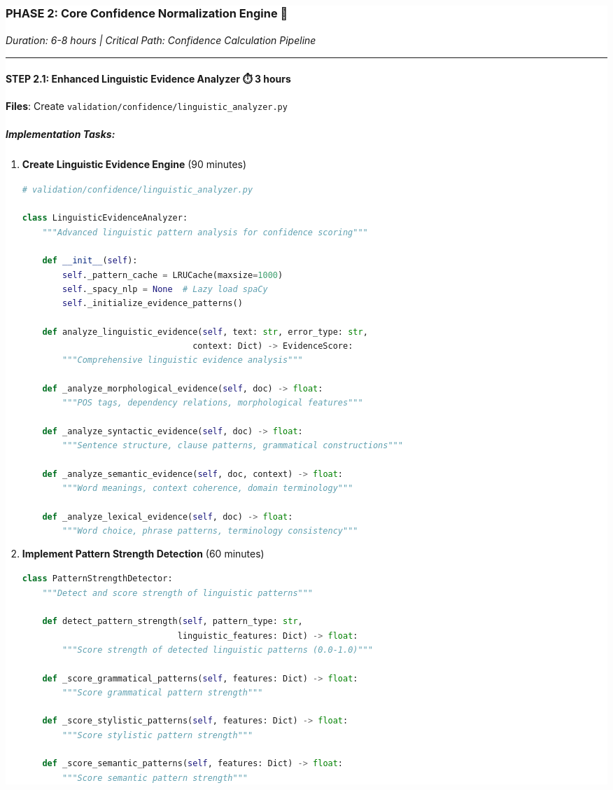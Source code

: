 
### **PHASE 2: Core Confidence Normalization Engine** 🔧
*Duration: 6-8 hours | Critical Path: Confidence Calculation Pipeline*

---

#### **STEP 2.1: Enhanced Linguistic Evidence Analyzer** ⏱️ 3 hours
**Files**: Create `validation/confidence/linguistic_analyzer.py`

##### **Implementation Tasks**:

1. **Create Linguistic Evidence Engine** (90 minutes)
   ```python
   # validation/confidence/linguistic_analyzer.py
   
   class LinguisticEvidenceAnalyzer:
       """Advanced linguistic pattern analysis for confidence scoring"""
       
       def __init__(self):
           self._pattern_cache = LRUCache(maxsize=1000)
           self._spacy_nlp = None  # Lazy load spaCy
           self._initialize_evidence_patterns()
       
       def analyze_linguistic_evidence(self, text: str, error_type: str, 
                                     context: Dict) -> EvidenceScore:
           """Comprehensive linguistic evidence analysis"""
           
       def _analyze_morphological_evidence(self, doc) -> float:
           """POS tags, dependency relations, morphological features"""
           
       def _analyze_syntactic_evidence(self, doc) -> float:
           """Sentence structure, clause patterns, grammatical constructions"""
           
       def _analyze_semantic_evidence(self, doc, context) -> float:
           """Word meanings, context coherence, domain terminology"""
           
       def _analyze_lexical_evidence(self, doc) -> float:
           """Word choice, phrase patterns, terminology consistency"""
   ```

2. **Implement Pattern Strength Detection** (60 minutes)
   ```python
   class PatternStrengthDetector:
       """Detect and score strength of linguistic patterns"""
       
       def detect_pattern_strength(self, pattern_type: str, 
                                  linguistic_features: Dict) -> float:
           """Score strength of detected linguistic patterns (0.0-1.0)"""
           
       def _score_grammatical_patterns(self, features: Dict) -> float:
           """Score grammatical pattern strength"""
           
       def _score_stylistic_patterns(self, features: Dict) -> float:
           """Score stylistic pattern strength"""
           
       def _score_semantic_patterns(self, features: Dict) -> float:
           """Score semantic pattern strength"""
   ```
